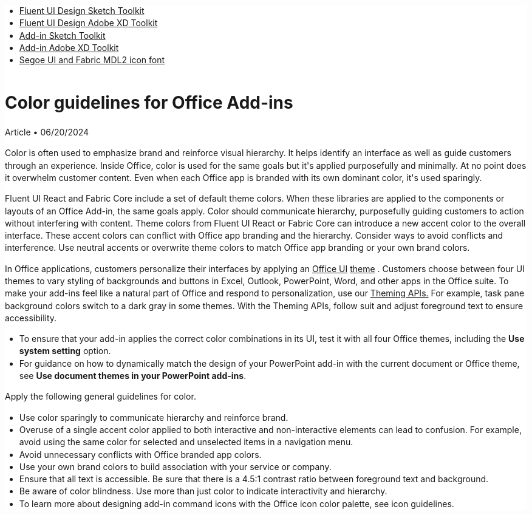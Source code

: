 - [Fluent UI Design Sketch Toolkit](https://aka.ms/fabric-sketch-toolkit)
- [Fluent UI Design Adobe XD Toolkit](https://aka.ms/fabric-toolkit)
- [Add-in Sketch Toolkit](https://aka.ms/addins_sketch_toolkit)
- [Add-in Adobe XD Toolkit](https://aka.ms/addins_toolkit)
- [Segoe UI and Fabric MDL2 icon font](https://res-1.cdn.office.net/files/fabric-cdn-prod_20230815.002/fabric-website/files/segoeui_fabricmdl2_icon_fonts.zip)


# **Color guidelines for Office Add-ins**

Article • 06/20/2024

Color is often used to emphasize brand and reinforce visual hierarchy. It helps identify an interface as well as guide customers through an experience. Inside Office, color is used for the same goals but it's applied purposefully and minimally. At no point does it overwhelm customer content. Even when each Office app is branded with its own dominant color, it's used sparingly.

Fluent UI React and Fabric Core include a set of default theme colors. When these libraries are applied to the components or layouts of an Office Add-in, the same goals apply. Color should communicate hierarchy, purposefully guiding customers to action without interfering with content. Theme colors from Fluent UI React or Fabric Core can introduce a new accent color to the overall interface. These accent colors can conflict with Office app branding and the hierarchy. Consider ways to avoid conflicts and interference. Use neutral accents or overwrite theme colors to match Office app branding or your own brand colors.

In Office applications, customers personalize their interfaces by applying an [Office UI](https://support.microsoft.com/office/365-63e65e1c-08d4-4dea-820e-335f54672310) [theme](https://support.microsoft.com/office/365-63e65e1c-08d4-4dea-820e-335f54672310) . Customers choose between four UI themes to vary styling of backgrounds and buttons in Excel, Outlook, PowerPoint, Word, and other apps in the Office suite. To make your add-ins feel like a natural part of Office and respond to personalization, use our [Theming APIs.](https://learn.microsoft.com/en-us/javascript/api/office/office.officetheme) For example, task pane background colors switch to a dark gray in some themes. With the Theming APIs, follow suit and adjust foreground text to ensure accessibility.


- To ensure that your add-in applies the correct color combinations in its UI, test it with all four Office themes, including the **Use system setting** option.
- For guidance on how to dynamically match the design of your PowerPoint add-in with the current document or Office theme, see **Use document themes in your PowerPoint add-ins**.

Apply the following general guidelines for color.

- Use color sparingly to communicate hierarchy and reinforce brand.
- Overuse of a single accent color applied to both interactive and non-interactive elements can lead to confusion. For example, avoid using the same color for selected and unselected items in a navigation menu.
- Avoid unnecessary conflicts with Office branded app colors.
- Use your own brand colors to build association with your service or company.
- Ensure that all text is accessible. Be sure that there is a 4.5:1 contrast ratio between foreground text and background.
- Be aware of color blindness. Use more than just color to indicate interactivity and hierarchy.
- To learn more about designing add-in command icons with the Office icon color palette, see icon guidelines.
